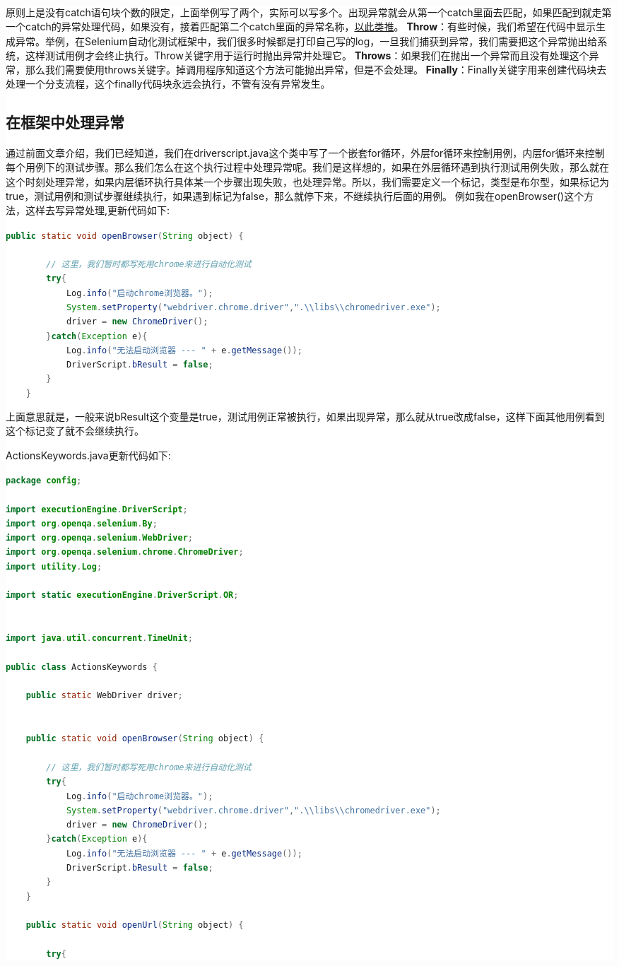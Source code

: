 原则上是没有catch语句块个数的限定，上面举例写了两个，实际可以写多个。出现异常就会从第一个catch里面去匹配，如果匹配到就走第一个catch的异常处理代码，如果没有，接着匹配第二个catch里面的异常名称，[以此类推](https://m.baidu.com/s?word=%E4%BB%A5%E6%AD%A4%E7%B1%BB%E6%8E%A8&)。
**Throw**：有些时候，我们希望在代码中显示生成异常。举例，在Selenium自动化测试框架中，我们很多时候都是打印自己写的log，一旦我们捕获到异常，我们需要把这个异常抛出给系统，这样测试用例才会终止执行。Throw关键字用于运行时抛出异常并处理它。
**Throws**：如果我们在抛出一个异常而且没有处理这个异常，那么我们需要使用throws关键字。掉调用程序知道这个方法可能抛出异常，但是不会处理。
**Finally**：Finally关键字用来创建代码块去处理一个分支流程，这个finally代码块永远会执行，不管有没有异常发生。

## 在框架中处理异常
通过前面文章介绍，我们已经知道，我们在driverscript.java这个类中写了一个嵌套for循环，外层for循环来控制用例，内层for循环来控制每个用例下的测试步骤。那么我们怎么在这个执行过程中处理异常呢。我们是这样想的，如果在外层循环遇到执行测试用例失败，那么就在这个时刻处理异常，如果内层循环执行具体某一个步骤出现失败，也处理异常。所以，我们需要定义一个标记，类型是布尔型，如果标记为true，测试用例和测试步骤继续执行，如果遇到标记为false，那么就停下来，不继续执行后面的用例。
例如我在openBrowser()这个方法，这样去写异常处理,更新代码如下:
```java
public static void openBrowser(String object) {
 
        // 这里，我们暂时都写死用chrome来进行自动化测试
        try{
            Log.info("启动chrome浏览器。");
            System.setProperty("webdriver.chrome.driver",".\\libs\\chromedriver.exe");
            driver = new ChromeDriver();
        }catch(Exception e){
            Log.info("无法启动浏览器 --- " + e.getMessage());
            DriverScript.bResult = false;
        }
    }
```
上面意思就是，一般来说bResult这个变量是true，测试用例正常被执行，如果出现异常，那么就从true改成false，这样下面其他用例看到这个标记变了就不会继续执行。

ActionsKeywords.java更新代码如下:
```java
package config;
 
import executionEngine.DriverScript;
import org.openqa.selenium.By;
import org.openqa.selenium.WebDriver;
import org.openqa.selenium.chrome.ChromeDriver;
import utility.Log;
 
import static executionEngine.DriverScript.OR;
 
 
import java.util.concurrent.TimeUnit;
 
public class ActionsKeywords {
 
    public static WebDriver driver;
 
 
    public static void openBrowser(String object) {
 
        // 这里，我们暂时都写死用chrome来进行自动化测试
        try{
            Log.info("启动chrome浏览器。");
            System.setProperty("webdriver.chrome.driver",".\\libs\\chromedriver.exe");
            driver = new ChromeDriver();
        }catch(Exception e){
            Log.info("无法启动浏览器 --- " + e.getMessage());
            DriverScript.bResult = false;
        }
    }
 
    public static void openUrl(String object) {
 
        try{
```